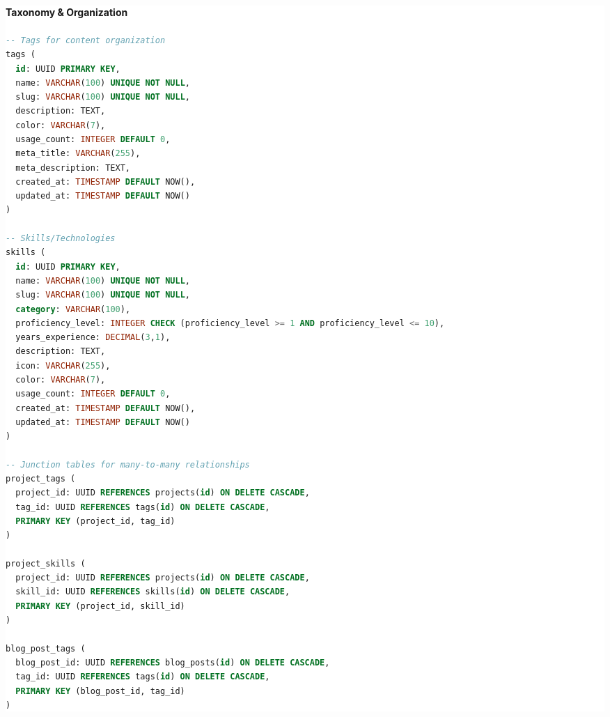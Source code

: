 #### Taxonomy & Organization
```sql
-- Tags for content organization
tags (
  id: UUID PRIMARY KEY,
  name: VARCHAR(100) UNIQUE NOT NULL,
  slug: VARCHAR(100) UNIQUE NOT NULL,
  description: TEXT,
  color: VARCHAR(7),
  usage_count: INTEGER DEFAULT 0,
  meta_title: VARCHAR(255),
  meta_description: TEXT,
  created_at: TIMESTAMP DEFAULT NOW(),
  updated_at: TIMESTAMP DEFAULT NOW()
)

-- Skills/Technologies
skills (
  id: UUID PRIMARY KEY,
  name: VARCHAR(100) UNIQUE NOT NULL,
  slug: VARCHAR(100) UNIQUE NOT NULL,
  category: VARCHAR(100),
  proficiency_level: INTEGER CHECK (proficiency_level >= 1 AND proficiency_level <= 10),
  years_experience: DECIMAL(3,1),
  description: TEXT,
  icon: VARCHAR(255),
  color: VARCHAR(7),
  usage_count: INTEGER DEFAULT 0,
  created_at: TIMESTAMP DEFAULT NOW(),
  updated_at: TIMESTAMP DEFAULT NOW()
)

-- Junction tables for many-to-many relationships
project_tags (
  project_id: UUID REFERENCES projects(id) ON DELETE CASCADE,
  tag_id: UUID REFERENCES tags(id) ON DELETE CASCADE,
  PRIMARY KEY (project_id, tag_id)
)

project_skills (
  project_id: UUID REFERENCES projects(id) ON DELETE CASCADE,
  skill_id: UUID REFERENCES skills(id) ON DELETE CASCADE,
  PRIMARY KEY (project_id, skill_id)
)

blog_post_tags (
  blog_post_id: UUID REFERENCES blog_posts(id) ON DELETE CASCADE,
  tag_id: UUID REFERENCES tags(id) ON DELETE CASCADE,
  PRIMARY KEY (blog_post_id, tag_id)
)
```
